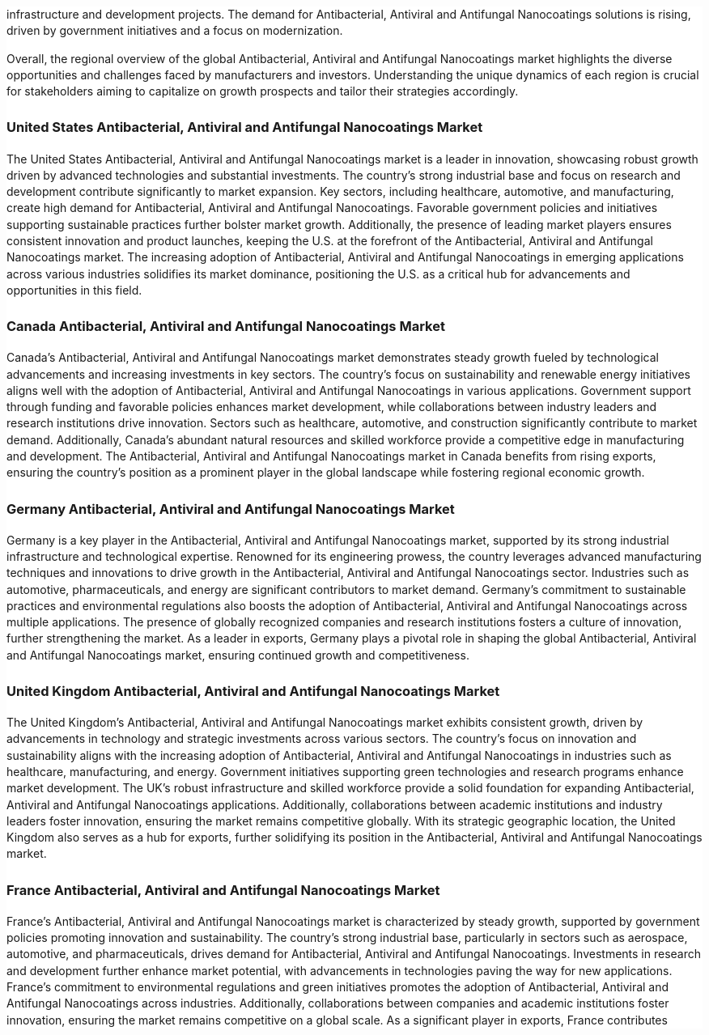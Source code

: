 infrastructure and development projects. The demand for Antibacterial, Antiviral and Antifungal Nanocoatings solutions is rising, driven by government initiatives and a focus on modernization.</p><p>Overall, the regional overview of the global Antibacterial, Antiviral and Antifungal Nanocoatings market highlights the diverse opportunities and challenges faced by manufacturers and investors. Understanding the unique dynamics of each region is crucial for stakeholders aiming to capitalize on growth prospects and tailor their strategies accordingly.</p><h3>United States Antibacterial, Antiviral and Antifungal Nanocoatings Market</h3><p>The United States Antibacterial, Antiviral and Antifungal Nanocoatings market is a leader in innovation, showcasing robust growth driven by advanced technologies and substantial investments. The country&rsquo;s strong industrial base and focus on research and development contribute significantly to market expansion. Key sectors, including healthcare, automotive, and manufacturing, create high demand for Antibacterial, Antiviral and Antifungal Nanocoatings. Favorable government policies and initiatives supporting sustainable practices further bolster market growth. Additionally, the presence of leading market players ensures consistent innovation and product launches, keeping the U.S. at the forefront of the Antibacterial, Antiviral and Antifungal Nanocoatings market. The increasing adoption of Antibacterial, Antiviral and Antifungal Nanocoatings in emerging applications across various industries solidifies its market dominance, positioning the U.S. as a critical hub for advancements and opportunities in this field.</p><h3>Canada Antibacterial, Antiviral and Antifungal Nanocoatings Market</h3><p>Canada&rsquo;s Antibacterial, Antiviral and Antifungal Nanocoatings market demonstrates steady growth fueled by technological advancements and increasing investments in key sectors. The country&rsquo;s focus on sustainability and renewable energy initiatives aligns well with the adoption of Antibacterial, Antiviral and Antifungal Nanocoatings in various applications. Government support through funding and favorable policies enhances market development, while collaborations between industry leaders and research institutions drive innovation. Sectors such as healthcare, automotive, and construction significantly contribute to market demand. Additionally, Canada&rsquo;s abundant natural resources and skilled workforce provide a competitive edge in manufacturing and development. The Antibacterial, Antiviral and Antifungal Nanocoatings market in Canada benefits from rising exports, ensuring the country&rsquo;s position as a prominent player in the global landscape while fostering regional economic growth.</p><h3>Germany Antibacterial, Antiviral and Antifungal Nanocoatings Market</h3><p>Germany is a key player in the Antibacterial, Antiviral and Antifungal Nanocoatings market, supported by its strong industrial infrastructure and technological expertise. Renowned for its engineering prowess, the country leverages advanced manufacturing techniques and innovations to drive growth in the Antibacterial, Antiviral and Antifungal Nanocoatings sector. Industries such as automotive, pharmaceuticals, and energy are significant contributors to market demand. Germany&rsquo;s commitment to sustainable practices and environmental regulations also boosts the adoption of Antibacterial, Antiviral and Antifungal Nanocoatings across multiple applications. The presence of globally recognized companies and research institutions fosters a culture of innovation, further strengthening the market. As a leader in exports, Germany plays a pivotal role in shaping the global Antibacterial, Antiviral and Antifungal Nanocoatings market, ensuring continued growth and competitiveness.</p><h3>United Kingdom Antibacterial, Antiviral and Antifungal Nanocoatings Market</h3><p>The United Kingdom&rsquo;s Antibacterial, Antiviral and Antifungal Nanocoatings market exhibits consistent growth, driven by advancements in technology and strategic investments across various sectors. The country&rsquo;s focus on innovation and sustainability aligns with the increasing adoption of Antibacterial, Antiviral and Antifungal Nanocoatings in industries such as healthcare, manufacturing, and energy. Government initiatives supporting green technologies and research programs enhance market development. The UK&rsquo;s robust infrastructure and skilled workforce provide a solid foundation for expanding Antibacterial, Antiviral and Antifungal Nanocoatings applications. Additionally, collaborations between academic institutions and industry leaders foster innovation, ensuring the market remains competitive globally. With its strategic geographic location, the United Kingdom also serves as a hub for exports, further solidifying its position in the Antibacterial, Antiviral and Antifungal Nanocoatings market.</p><h3>France Antibacterial, Antiviral and Antifungal Nanocoatings Market</h3><p>France&rsquo;s Antibacterial, Antiviral and Antifungal Nanocoatings market is characterized by steady growth, supported by government policies promoting innovation and sustainability. The country&rsquo;s strong industrial base, particularly in sectors such as aerospace, automotive, and pharmaceuticals, drives demand for Antibacterial, Antiviral and Antifungal Nanocoatings. Investments in research and development further enhance market potential, with advancements in technologies paving the way for new applications. France&rsquo;s commitment to environmental regulations and green initiatives promotes the adoption of Antibacterial, Antiviral and Antifungal Nanocoatings across industries. Additionally, collaborations between companies and academic institutions foster innovation, ensuring the market remains competitive on a global scale. As a significant player in exports, France contributes